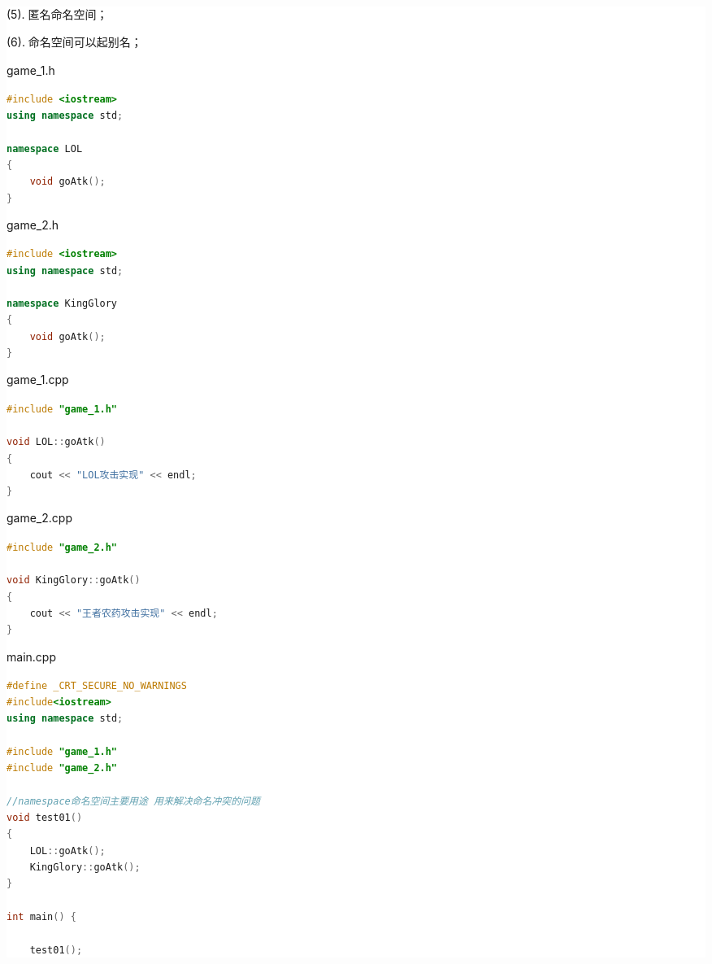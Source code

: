(5). 匿名命名空间；

(6). 命名空间可以起别名；


game_1.h
```c++
#include <iostream>
using namespace std;

namespace LOL 
{
	void goAtk();
}
```

game_2.h

```c++
#include <iostream>
using namespace std;

namespace KingGlory
{
	void goAtk();
}
```

game_1.cpp

```c++
#include "game_1.h"

void LOL::goAtk()
{
	cout << "LOL攻击实现" << endl;
}
```

game_2.cpp

```c++
#include "game_2.h"

void KingGlory::goAtk()
{
	cout << "王者农药攻击实现" << endl;
}
```

main.cpp

```c++
#define _CRT_SECURE_NO_WARNINGS
#include<iostream>
using namespace std;

#include "game_1.h"
#include "game_2.h"

//namespace命名空间主要用途 用来解决命名冲突的问题
void test01()
{
	LOL::goAtk();
	KingGlory::goAtk();
}

int main() {

	test01();
```